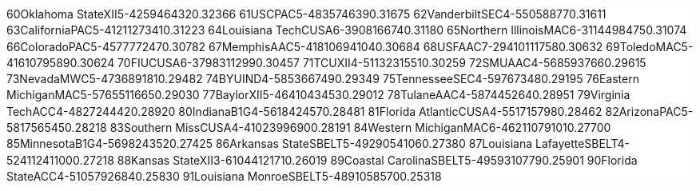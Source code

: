 <tr><td>60</td><td>Oklahoma State</td><td>XII</td><td>5-4</td><td>25</td><td>94</td><td>64</td><td>32</td><td>0.32366</td></tr>
<tr><td>61</td><td>USC</td><td>PAC</td><td>5-4</td><td>83</td><td>57</td><td>46</td><td>39</td><td>0.31675</td></tr>
<tr><td>62</td><td>Vanderbilt</td><td>SEC</td><td>4-5</td><td>50</td><td>58</td><td>8</td><td>77</td><td>0.31611</td></tr>
<tr><td>63</td><td>California</td><td>PAC</td><td>5-4</td><td>121</td><td>12</td><td>73</td><td>41</td><td>0.31223</td></tr>
<tr><td>64</td><td>Louisiana Tech</td><td>CUSA</td><td>6-3</td><td>90</td><td>81</td><td>66</td><td>74</td><td>0.31180</td></tr>
<tr><td>65</td><td>Northern Illinois</td><td>MAC</td><td>6-3</td><td>114</td><td>49</td><td>84</td><td>75</td><td>0.31074</td></tr>
<tr><td>66</td><td>Colorado</td><td>PAC</td><td>5-4</td><td>57</td><td>77</td><td>72</td><td>47</td><td>0.30782</td></tr>
<tr><td>67</td><td>Memphis</td><td>AAC</td><td>5-4</td><td>18</td><td>106</td><td>94</td><td>104</td><td>0.30684</td></tr>
<tr><td>68</td><td>USF</td><td>AAC</td><td>7-2</td><td>94</td><td>101</td><td>117</td><td>58</td><td>0.30632</td></tr>
<tr><td>69</td><td>Toledo</td><td>MAC</td><td>5-4</td><td>16</td><td>107</td><td>95</td><td>89</td><td>0.30624</td></tr>
<tr><td>70</td><td>FIU</td><td>CUSA</td><td>6-3</td><td>79</td><td>83</td><td>112</td><td>99</td><td>0.30457</td></tr>
<tr><td>71</td><td>TCU</td><td>XII</td><td>4-5</td><td>113</td><td>23</td><td>15</td><td>51</td><td>0.30259</td></tr>
<tr><td>72</td><td>SMU</td><td>AAC</td><td>4-5</td><td>68</td><td>59</td><td>37</td><td>66</td><td>0.29615</td></tr>
<tr><td>73</td><td>Nevada</td><td>MWC</td><td>5-4</td><td>73</td><td>68</td><td>91</td><td>81</td><td>0.29482</td></tr>
<tr><td>74</td><td>BYU</td><td>IND</td><td>4-5</td><td>85</td><td>36</td><td>67</td><td>49</td><td>0.29349</td></tr>
<tr><td>75</td><td>Tennessee</td><td>SEC</td><td>4-5</td><td>97</td><td>67</td><td>3</td><td>48</td><td>0.29195</td></tr>
<tr><td>76</td><td>Eastern Michigan</td><td>MAC</td><td>5-5</td><td>76</td><td>55</td><td>116</td><td>65</td><td>0.29030</td></tr>
<tr><td>77</td><td>Baylor</td><td>XII</td><td>5-4</td><td>64</td><td>104</td><td>34</td><td>53</td><td>0.29012</td></tr>
<tr><td>78</td><td>Tulane</td><td>AAC</td><td>4-5</td><td>87</td><td>44</td><td>52</td><td>64</td><td>0.28951</td></tr>
<tr><td>79</td><td>Virginia Tech</td><td>ACC</td><td>4-4</td><td>82</td><td>72</td><td>44</td><td>42</td><td>0.28920</td></tr>
<tr><td>80</td><td>Indiana</td><td>B1G</td><td>4-5</td><td>61</td><td>84</td><td>24</td><td>57</td><td>0.28481</td></tr>
<tr><td>81</td><td>Florida Atlantic</td><td>CUSA</td><td>4-5</td><td>51</td><td>71</td><td>57</td><td>98</td><td>0.28462</td></tr>
<tr><td>82</td><td>Arizona</td><td>PAC</td><td>5-5</td><td>81</td><td>75</td><td>65</td><td>45</td><td>0.28218</td></tr>
<tr><td>83</td><td>Southern Miss</td><td>CUSA</td><td>4-4</td><td>102</td><td>39</td><td>96</td><td>90</td><td>0.28191</td></tr>
<tr><td>84</td><td>Western Michigan</td><td>MAC</td><td>6-4</td><td>62</td><td>110</td><td>79</td><td>101</td><td>0.27700</td></tr>
<tr><td>85</td><td>Minnesota</td><td>B1G</td><td>4-5</td><td>69</td><td>82</td><td>43</td><td>52</td><td>0.27425</td></tr>
<tr><td>86</td><td>Arkansas State</td><td>SBELT</td><td>5-4</td><td>92</td><td>90</td><td>54</td><td>106</td><td>0.27380</td></tr>
<tr><td>87</td><td>Louisiana Lafayette</td><td>SBELT</td><td>4-5</td><td>24</td><td>112</td><td>41</td><td>100</td><td>0.27218</td></tr>
<tr><td>88</td><td>Kansas State</td><td>XII</td><td>3-6</td><td>104</td><td>41</td><td>21</td><td>71</td><td>0.26019</td></tr>
<tr><td>89</td><td>Coastal Carolina</td><td>SBELT</td><td>5-4</td><td>95</td><td>93</td><td>107</td><td>79</td><td>0.25901</td></tr>
<tr><td>90</td><td>Florida State</td><td>ACC</td><td>4-5</td><td>105</td><td>79</td><td>26</td><td>84</td><td>0.25830</td></tr>
<tr><td>91</td><td>Louisiana Monroe</td><td>SBELT</td><td>5-4</td><td>89</td><td>105</td><td>85</td><td>70</td><td>0.25318</td></tr>